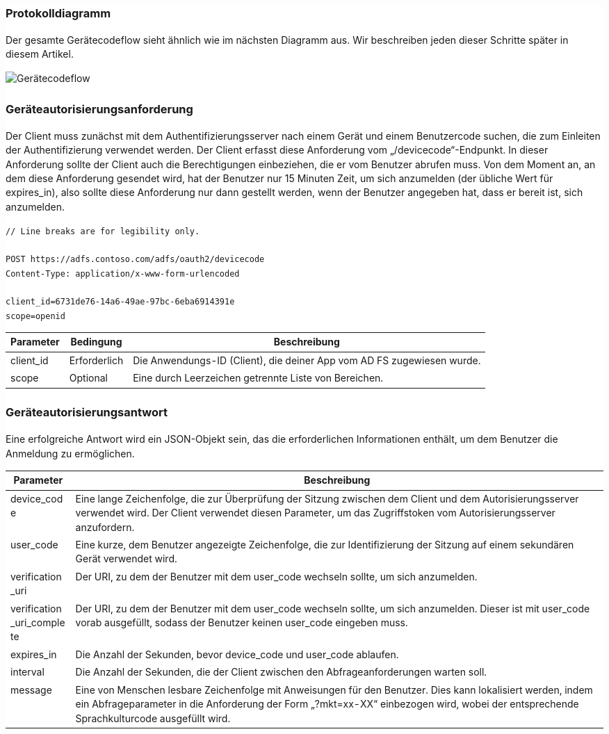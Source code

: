 ### <a name="protocol-diagram"></a>Protokolldiagramm 
 
Der gesamte Gerätecodeflow sieht ähnlich wie im nächsten Diagramm aus. Wir beschreiben jeden dieser Schritte später in diesem Artikel. 
 
![Gerätecodeflow](media/adfs-scenarios-for-developers/device.png)

### <a name="device-authorization-request"></a>Geräteautorisierungsanforderung 
Der Client muss zunächst mit dem Authentifizierungsserver nach einem Gerät und einem Benutzercode suchen, die zum Einleiten der Authentifizierung verwendet werden. Der Client erfasst diese Anforderung vom „/devicecode“-Endpunkt. In dieser Anforderung sollte der Client auch die Berechtigungen einbeziehen, die er vom Benutzer abrufen muss. Von dem Moment an, an dem diese Anforderung gesendet wird, hat der Benutzer nur 15 Minuten Zeit, um sich anzumelden (der übliche Wert für expires_in), also sollte diese Anforderung nur dann gestellt werden, wenn der Benutzer angegeben hat, dass er bereit ist, sich anzumelden. 

```
// Line breaks are for legibility only. 
 
POST https://adfs.contoso.com/adfs/oauth2/devicecode 
Content-Type: application/x-www-form-urlencoded 
 
client_id=6731de76-14a6-49ae-97bc-6eba6914391e 
scope=openid 
```


|Parameter|Bedingung|Beschreibung|
|-----|-----|-----| 
|client_id|Erforderlich|Die Anwendungs-ID (Client), die deiner App vom AD FS zugewiesen wurde.| 
|scope|Optional|Eine durch Leerzeichen getrennte Liste von Bereichen.|

### <a name="device-authorization-response"></a>Geräteautorisierungsantwort 
Eine erfolgreiche Antwort wird ein JSON-Objekt sein, das die erforderlichen Informationen enthält, um dem Benutzer die Anmeldung zu ermöglichen. 


|Parameter|Beschreibung|
|-----|-----| 
|device_code|Eine lange Zeichenfolge, die zur Überprüfung der Sitzung zwischen dem Client und dem Autorisierungsserver verwendet wird. Der Client verwendet diesen Parameter, um das Zugriffstoken vom Autorisierungsserver anzufordern.| 
|user_code|Eine kurze, dem Benutzer angezeigte Zeichenfolge, die zur Identifizierung der Sitzung auf einem sekundären Gerät verwendet wird.| 
|verification_uri|Der URI, zu dem der Benutzer mit dem user_code wechseln sollte, um sich anzumelden.| 
|verification_uri_complete|Der URI, zu dem der Benutzer mit dem user_code wechseln sollte, um sich anzumelden. Dieser ist mit user_code vorab ausgefüllt, sodass der Benutzer keinen user_code eingeben muss.| 
|expires_in|Die Anzahl der Sekunden, bevor device_code und user_code ablaufen.| 
|interval|Die Anzahl der Sekunden, die der Client zwischen den Abfrageanforderungen warten soll.| 
|message|Eine von Menschen lesbare Zeichenfolge mit Anweisungen für den Benutzer. Dies kann lokalisiert werden, indem ein Abfrageparameter in die Anforderung der Form „?mkt=xx-XX“ einbezogen wird, wobei der entsprechende Sprachkulturcode ausgefüllt wird.  

